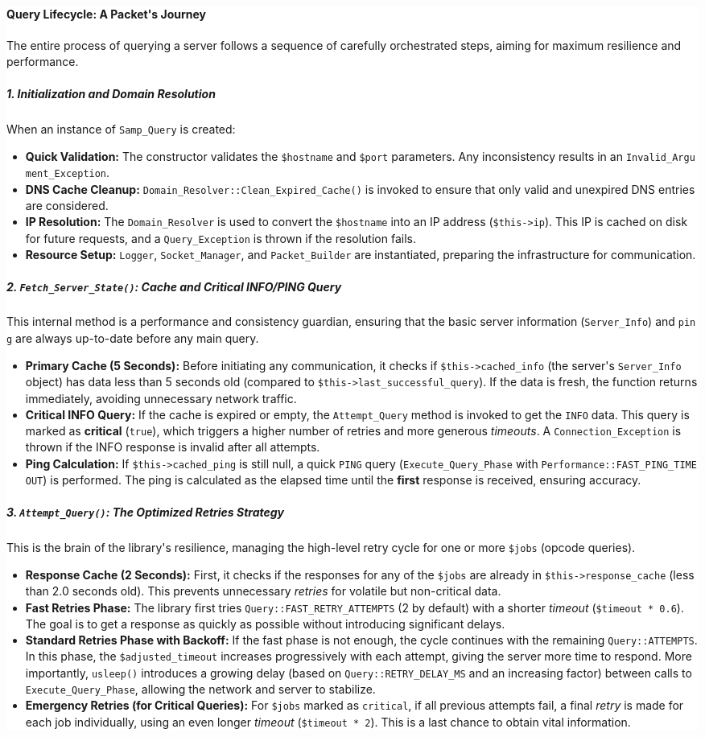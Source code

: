 #### Query Lifecycle: A Packet's Journey

The entire process of querying a server follows a sequence of carefully orchestrated steps, aiming for maximum resilience and performance.

##### 1. Initialization and Domain Resolution

When an instance of `Samp_Query` is created:
- **Quick Validation:** The constructor validates the `$hostname` and `$port` parameters. Any inconsistency results in an `Invalid_Argument_Exception`.
- **DNS Cache Cleanup:** `Domain_Resolver::Clean_Expired_Cache()` is invoked to ensure that only valid and unexpired DNS entries are considered.
- **IP Resolution:** The `Domain_Resolver` is used to convert the `$hostname` into an IP address (`$this->ip`). This IP is cached on disk for future requests, and a `Query_Exception` is thrown if the resolution fails.
- **Resource Setup:** `Logger`, `Socket_Manager`, and `Packet_Builder` are instantiated, preparing the infrastructure for communication.

##### 2. `Fetch_Server_State()`: Cache and Critical INFO/PING Query

This internal method is a performance and consistency guardian, ensuring that the basic server information (`Server_Info`) and `ping` are always up-to-date before any main query.

- **Primary Cache (5 Seconds):** Before initiating any communication, it checks if `$this->cached_info` (the server's `Server_Info` object) has data less than 5 seconds old (compared to `$this->last_successful_query`). If the data is fresh, the function returns immediately, avoiding unnecessary network traffic.
- **Critical INFO Query:** If the cache is expired or empty, the `Attempt_Query` method is invoked to get the `INFO` data. This query is marked as **critical** (`true`), which triggers a higher number of retries and more generous *timeouts*. A `Connection_Exception` is thrown if the INFO response is invalid after all attempts.
- **Ping Calculation:** If `$this->cached_ping` is still null, a quick `PING` query (`Execute_Query_Phase` with `Performance::FAST_PING_TIMEOUT`) is performed. The ping is calculated as the elapsed time until the **first** response is received, ensuring accuracy.

##### 3. `Attempt_Query()`: The Optimized Retries Strategy

This is the brain of the library's resilience, managing the high-level retry cycle for one or more `$jobs` (opcode queries).

- **Response Cache (2 Seconds):** First, it checks if the responses for any of the `$jobs` are already in `$this->response_cache` (less than 2.0 seconds old). This prevents unnecessary *retries* for volatile but non-critical data.
- **Fast Retries Phase:** The library first tries `Query::FAST_RETRY_ATTEMPTS` (2 by default) with a shorter *timeout* (`$timeout * 0.6`). The goal is to get a response as quickly as possible without introducing significant delays.
- **Standard Retries Phase with Backoff:** If the fast phase is not enough, the cycle continues with the remaining `Query::ATTEMPTS`. In this phase, the `$adjusted_timeout` increases progressively with each attempt, giving the server more time to respond. More importantly, `usleep()` introduces a growing delay (based on `Query::RETRY_DELAY_MS` and an increasing factor) between calls to `Execute_Query_Phase`, allowing the network and server to stabilize.
- **Emergency Retries (for Critical Queries):** For `$jobs` marked as `critical`, if all previous attempts fail, a final *retry* is made for each job individually, using an even longer *timeout* (`$timeout * 2`). This is a last chance to obtain vital information.
